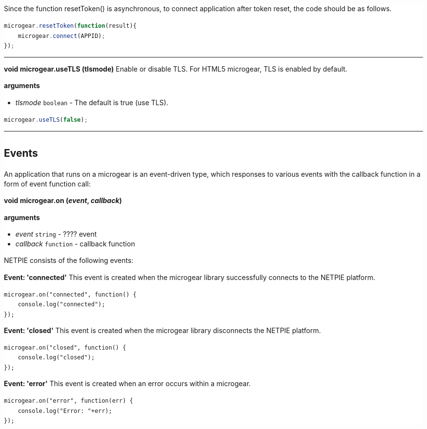Since the function resetToken() is asynchronous, to connect application after token reset,  the code should be as follows.
```js
microgear.resetToken(function(result){
    microgear.connect(APPID);
});
```

---
**void microgear.useTLS (tlsmode)**
Enable or disable TLS. For HTML5 microgear, TLS is enabled by default.

**arguments**
* *tlsmode* `boolean` - The default is true (use TLS).

```js
microgear.useTLS(false);
```

---
## Events
An application that runs on a microgear is an event-driven type, which responses to various events with the callback function in a form of event function call:

**void microgear.on (*event*, *callback*)**

**arguments**
* *event* `string` - ???? event
* *callback* `function` - callback function

NETPIE consists of the following events:

**Event: 'connected'**
This event is created when the microgear library successfully connects to the NETPIE platform.
```
microgear.on("connected", function() {
	console.log("connected");
});
```

**Event: 'closed'**
This event is created when the microgear library disconnects the NETPIE platform.
```
microgear.on("closed", function() {
	console.log("closed");
});
```

**Event: 'error'**
This event is created when an error occurs within a microgear.

```
microgear.on("error", function(err) {
	console.log("Error: "+err);
});
```
